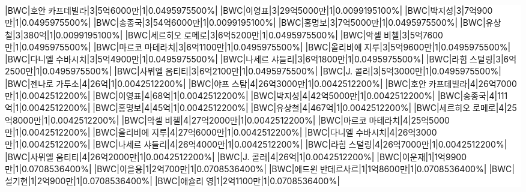 |BWC|호안 카프데빌라|3|5억6000만|1|0.0495975500%|
|BWC|이영표|3|29억5000만|1|0.0099195100%|
|BWC|박지성|3|7억900만|1|0.0495975500%|
|BWC|송종국|3|54억6000만|1|0.0099195100%|
|BWC|홍명보|3|7억5000만|1|0.0495975500%|
|BWC|유상철|3|380억|1|0.0099195100%|
|BWC|세르히오 로메로|3|6억5200만|1|0.0495975500%|
|BWC|악셀 비첼|3|5억7600만|1|0.0495975500%|
|BWC|마르코 마테라치|3|6억1100만|1|0.0495975500%|
|BWC|올리비에 지루|3|5억9600만|1|0.0495975500%|
|BWC|다니엘 수바시치|3|5억4900만|1|0.0495975500%|
|BWC|나세르 샤들리|3|6억1800만|1|0.0495975500%|
|BWC|라힘 스털링|3|6억2500만|1|0.0495975500%|
|BWC|사뮈엘 움티티|3|6억2100만|1|0.0495975500%|
|BWC|J. 콜러|3|5억3000만|1|0.0495975500%|
|BWC|젠나로 가투소|4|26억|1|0.0042512200%|
|BWC|야프 스탐|4|26억3000만|1|0.0042512200%|
|BWC|호안 카프데빌라|4|26억7000만|1|0.0042512200%|
|BWC|이영표|4|68억|1|0.0042512200%|
|BWC|박지성|4|42억5000만|1|0.0042512200%|
|BWC|송종국|4|111억|1|0.0042512200%|
|BWC|홍명보|4|45억|1|0.0042512200%|
|BWC|유상철|4|467억|1|0.0042512200%|
|BWC|세르히오 로메로|4|25억8000만|1|0.0042512200%|
|BWC|악셀 비첼|4|27억2000만|1|0.0042512200%|
|BWC|마르코 마테라치|4|25억5000만|1|0.0042512200%|
|BWC|올리비에 지루|4|27억6000만|1|0.0042512200%|
|BWC|다니엘 수바시치|4|26억3000만|1|0.0042512200%|
|BWC|나세르 샤들리|4|26억4000만|1|0.0042512200%|
|BWC|라힘 스털링|4|26억7000만|1|0.0042512200%|
|BWC|사뮈엘 움티티|4|26억2000만|1|0.0042512200%|
|BWC|J. 콜러|4|26억|1|0.0042512200%|
|BWC|이운재|1|1억9900만|1|0.0708536400%|
|BWC|이을용|1|2억700만|1|0.0708536400%|
|BWC|에드윈 반데르사르|1|1억8600만|1|0.0708536400%|
|BWC|설기현|1|2억900만|1|0.0708536400%|
|BWC|애슐리 영|1|2억1100만|1|0.0708536400%|
